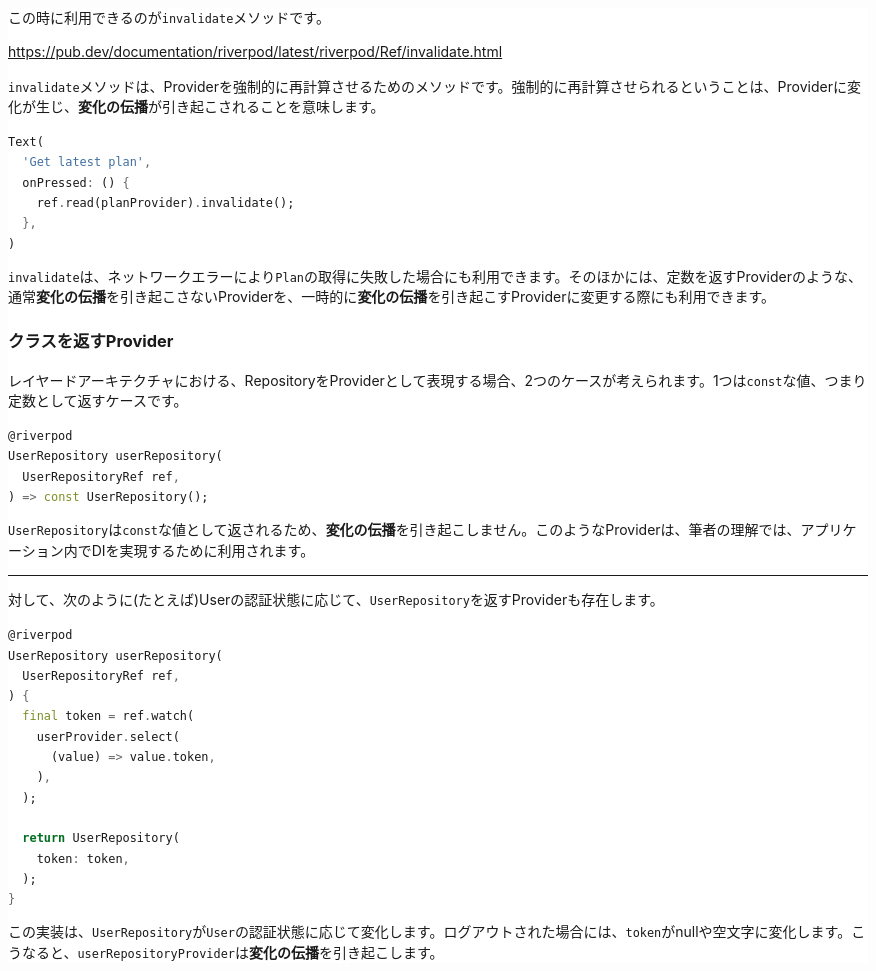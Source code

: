 この時に利用できるのが`invalidate`メソッドです。

https://pub.dev/documentation/riverpod/latest/riverpod/Ref/invalidate.html

`invalidate`メソッドは、Providerを強制的に再計算させるためのメソッドです。強制的に再計算させられるということは、Providerに変化が生じ、**変化の伝播**が引き起こされることを意味します。

```dart
Text(
  'Get latest plan',
  onPressed: () {
    ref.read(planProvider).invalidate();
  },
)
```

`invalidate`は、ネットワークエラーにより`Plan`の取得に失敗した場合にも利用できます。そのほかには、定数を返すProviderのような、通常**変化の伝播**を引き起こさないProviderを、一時的に**変化の伝播**を引き起こすProviderに変更する際にも利用できます。

### クラスを返すProvider

レイヤードアーキテクチャにおける、RepositoryをProviderとして表現する場合、2つのケースが考えられます。1つは`const`な値、つまり定数として返すケースです。

```dart
@riverpod
UserRepository userRepository(
  UserRepositoryRef ref,
) => const UserRepository();
```

`UserRepository`は`const`な値として返されるため、**変化の伝播**を引き起こしません。このようなProviderは、筆者の理解では、アプリケーション内でDIを実現するために利用されます。

---

対して、次のように(たとえば)Userの認証状態に応じて、`UserRepository`を返すProviderも存在します。

```dart
@riverpod
UserRepository userRepository(
  UserRepositoryRef ref,
) {
  final token = ref.watch(
    userProvider.select(
      (value) => value.token,
    ),
  );

  return UserRepository(
    token: token,
  );
}
```

この実装は、`UserRepository`が`User`の認証状態に応じて変化します。ログアウトされた場合には、`token`がnullや空文字に変化します。こうなると、`userRepositoryProvider`は**変化の伝播**を引き起こします。
